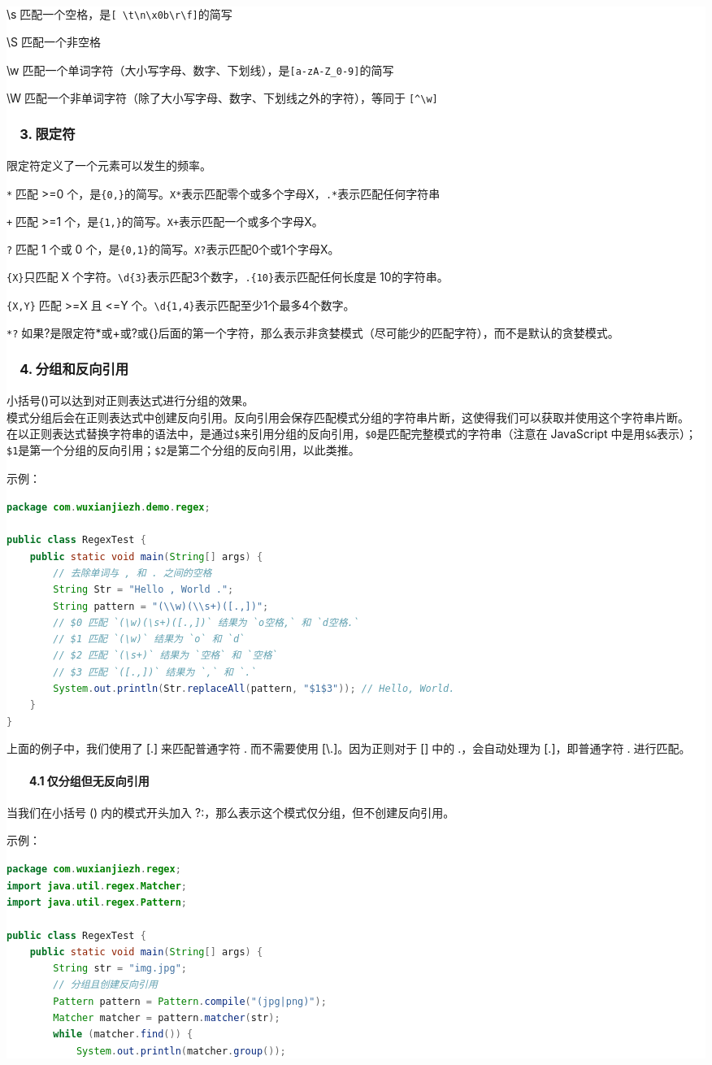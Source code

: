 \s 匹配一个空格，是`[ \t\n\x0b\r\f]`的简写  

\S 匹配一个非空格  

\w 匹配一个单词字符（大小写字母、数字、下划线），是`[a-zA-Z_0-9]`的简写  

\W 匹配一个非单词字符（除了大小写字母、数字、下划线之外的字符），等同于 `[^\w]`  

### &emsp;3. 限定符

限定符定义了一个元素可以发生的频率。  

`*` 匹配 >=0 个，是`{0,}`的简写。`X*`表示匹配零个或多个字母X，`.*`表示匹配任何字符串

`+` 匹配 >=1 个，是`{1,}`的简写。`X+`表示匹配一个或多个字母X。

`?` 匹配 1 个或 0 个，是`{0,1}`的简写。`X?`表示匹配0个或1个字母X。  

`{X}`只匹配 X 个字符。`\d{3}`表示匹配3个数字，`.{10}`表示匹配任何长度是 10的字符串。  

`{X,Y}` 匹配 >=X 且 <=Y 个。`\d{1,4}`表示匹配至少1个最多4个数字。  

`*?` 如果?是限定符*或+或?或{}后面的第一个字符，那么表示非贪婪模式（尽可能少的匹配字符），而不是默认的贪婪模式。  

### &emsp;4. 分组和反向引用

小括号()可以达到对正则表达式进行分组的效果。  
模式分组后会在正则表达式中创建反向引用。反向引用会保存匹配模式分组的字符串片断，这使得我们可以获取并使用这个字符串片断。  
在以正则表达式替换字符串的语法中，是通过`$`来引用分组的反向引用，`$0`是匹配完整模式的字符串（注意在 JavaScript 中是用`$&`表示）；`$1`是第一个分组的反向引用；`$2`是第二个分组的反向引用，以此类推。

示例：

```java
package com.wuxianjiezh.demo.regex;

public class RegexTest {
    public static void main(String[] args) {
        // 去除单词与 , 和 . 之间的空格
        String Str = "Hello , World .";
        String pattern = "(\\w)(\\s+)([.,])";
        // $0 匹配 `(\w)(\s+)([.,])` 结果为 `o空格,` 和 `d空格.`
        // $1 匹配 `(\w)` 结果为 `o` 和 `d`
        // $2 匹配 `(\s+)` 结果为 `空格` 和 `空格`
        // $3 匹配 `([.,])` 结果为 `,` 和 `.`
        System.out.println(Str.replaceAll(pattern, "$1$3")); // Hello, World.
    }
}
```

上面的例子中，我们使用了 [.] 来匹配普通字符 . 而不需要使用 [\\.]。因为正则对于 [] 中的 .，会自动处理为 [\.]，即普通字符 . 进行匹配。

#### &emsp;&emsp;4.1 仅分组但无反向引用

当我们在小括号 () 内的模式开头加入 ?:，那么表示这个模式仅分组，但不创建反向引用。

示例：

```java
package com.wuxianjiezh.regex;
import java.util.regex.Matcher;
import java.util.regex.Pattern;

public class RegexTest {
    public static void main(String[] args) {
        String str = "img.jpg";
        // 分组且创建反向引用
        Pattern pattern = Pattern.compile("(jpg|png)");
        Matcher matcher = pattern.matcher(str);
        while (matcher.find()) {
            System.out.println(matcher.group());
```